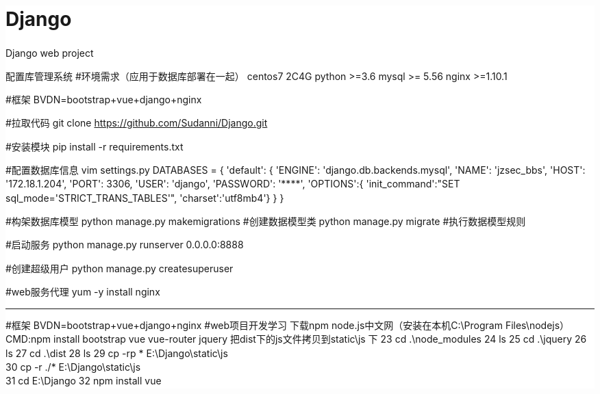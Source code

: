 # Django
Django web project

配置库管理系统
#环境需求（应用于数据库部署在一起）
centos7 2C4G 
python >=3.6
mysql >= 5.56
nginx >=1.10.1

#框架
BVDN=bootstrap+vue+django+nginx

#拉取代码
git clone https://github.com/Sudanni/Django.git

#安装模块
pip install -r requirements.txt

#配置数据库信息
vim settings.py
DATABASES = {
    'default': {
        'ENGINE': 'django.db.backends.mysql',
        'NAME': 'jzsec_bbs',
        'HOST': '172.18.1.204',
        'PORT': 3306,
        'USER': 'django',
        'PASSWORD': '****',
        'OPTIONS':{
            'init_command':"SET sql_mode='STRICT_TRANS_TABLES'",
            'charset':'utf8mb4'}
    }
}

#构架数据库模型
python manage.py makemigrations #创建数据模型类
python manage.py migrate        #执行数据模型规则


#启动服务
python manage.py runserver 0.0.0.0:8888

#创建超级用户
python manage.py createsuperuser

#web服务代理
yum -y install nginx 

-----------------------------------------------------------
#框架
BVDN=bootstrap+vue+django+nginx
#web项目开发学习
下载npm
node.js中文网（安装在本机C:\Program Files\nodejs）
CMD:npm install bootstrap vue vue-router jquery
把dist下的js文件拷贝到static\js 下
23 cd .\node_modules
24 ls
25 cd .\jquery
26 ls
27 cd .\dist
28 ls
29 cp -rp * E:\Django\static\js\
30 cp -r ./* E:\Django\static\js\
31 cd E:\Django
32 npm install vue